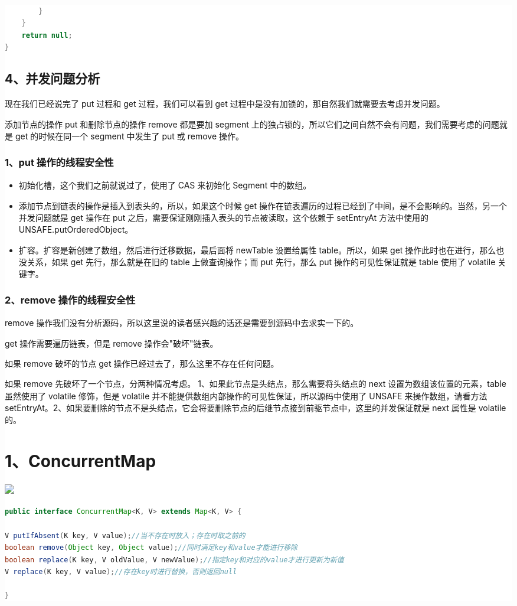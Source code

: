 ```java
        }
    }
    return null;
}
```

## 4、并发问题分析

现在我们已经说完了 put 过程和 get 过程，我们可以看到 get 过程中是没有加锁的，那自然我们就需要去考虑并发问题。

添加节点的操作 put 和删除节点的操作 remove 都是要加 segment 上的独占锁的，所以它们之间自然不会有问题，我们需要考虑的问题就是 get 的时候在同一个 segment 中发生了 put 或 remove 操作。

### 1、put 操作的线程安全性

- 初始化槽，这个我们之前就说过了，使用了 CAS 来初始化 Segment 中的数组。

- 添加节点到链表的操作是插入到表头的，所以，如果这个时候 get 操作在链表遍历的过程已经到了中间，是不会影响的。当然，另一个并发问题就是 get 操作在 put 之后，需要保证刚刚插入表头的节点被读取，这个依赖于 setEntryAt 方法中使用的 UNSAFE.putOrderedObject。

- 扩容。扩容是新创建了数组，然后进行迁移数据，最后面将 newTable 设置给属性 table。所以，如果 get 操作此时也在进行，那么也没关系，如果 get 先行，那么就是在旧的 table 上做查询操作；而 put 先行，那么 put 操作的可见性保证就是 table 使用了 volatile 关键字。


### 2、remove 操作的线程安全性

remove 操作我们没有分析源码，所以这里说的读者感兴趣的话还是需要到源码中去求实一下的。

get 操作需要遍历链表，但是 remove 操作会"破坏"链表。

如果 remove 破坏的节点 get 操作已经过去了，那么这里不存在任何问题。

如果 remove 先破坏了一个节点，分两种情况考虑。  1、如果此节点是头结点，那么需要将头结点的 next 设置为数组该位置的元素，table 虽然使用了 volatile 修饰，但是 volatile 并不能提供数组内部操作的可见性保证，所以源码中使用了 UNSAFE 来操作数组，请看方法 setEntryAt。2、如果要删除的节点不是头结点，它会将要删除节点的后继节点接到前驱节点中，这里的并发保证就是 next 属性是 volatile 的。



# 1、ConcurrentMap

![](../../pic/2020-04-06-23-08-58.png)

```java
public interface ConcurrentMap<K, V> extends Map<K, V> {

V putIfAbsent(K key, V value);//当不存在时放入；存在时取之前的
boolean remove(Object key, Object value);//同时满足key和value才能进行移除
boolean replace(K key, V oldValue, V newValue);//指定key和对应的value才进行更新为新值
V replace(K key, V value);//存在key时进行替换，否则返回null

}

```

